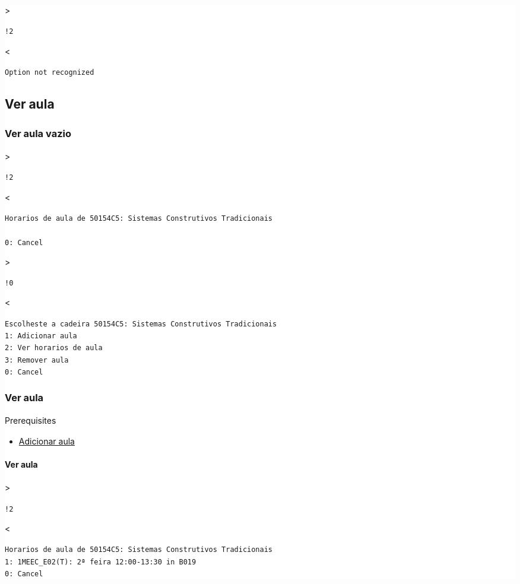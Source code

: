 \>
```
!2
```

\<
```
Option not recognized
```
## Ver aula


### Ver aula vazio
\> 
```
!2
```

\<
```
Horarios de aula de 50154C5: Sistemas Construtivos Tradicionais

0: Cancel
```

\>
```
!0
```

\<
```
Escolheste a cadeira 50154C5: Sistemas Construtivos Tradicionais
1: Adicionar aula
2: Ver horarios de aula
3: Remover aula
0: Cancel
```

### Ver aula 

Prerequisites 
- [Adicionar aula ](add_course_unit#editar-aula-escolher)

#### Ver aula
\>
```
!2
```

\<
```
Horarios de aula de 50154C5: Sistemas Construtivos Tradicionais
1: 1MEEC_E02(T): 2ª feira 12:00-13:30 in B019
0: Cancel
```
